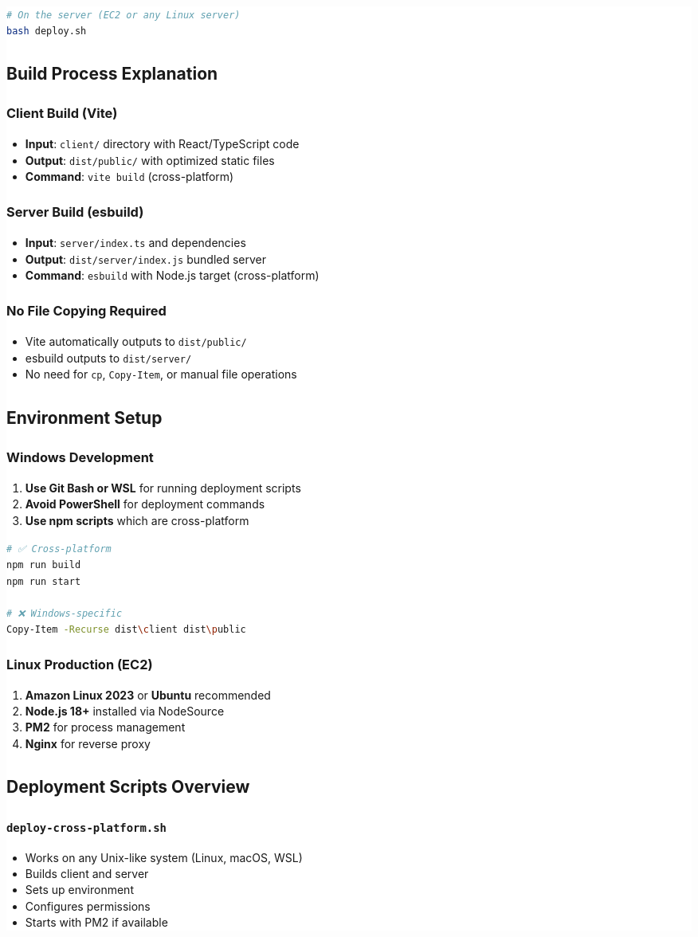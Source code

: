 ```bash
# On the server (EC2 or any Linux server)
bash deploy.sh
```

## Build Process Explanation

### Client Build (Vite)
- **Input**: `client/` directory with React/TypeScript code
- **Output**: `dist/public/` with optimized static files
- **Command**: `vite build` (cross-platform)

### Server Build (esbuild)
- **Input**: `server/index.ts` and dependencies
- **Output**: `dist/server/index.js` bundled server
- **Command**: `esbuild` with Node.js target (cross-platform)

### No File Copying Required
- Vite automatically outputs to `dist/public/`
- esbuild outputs to `dist/server/`
- No need for `cp`, `Copy-Item`, or manual file operations

## Environment Setup

### Windows Development

1. **Use Git Bash or WSL** for running deployment scripts
2. **Avoid PowerShell** for deployment commands
3. **Use npm scripts** which are cross-platform

```bash
# ✅ Cross-platform
npm run build
npm run start

# ❌ Windows-specific
Copy-Item -Recurse dist\client dist\public
```

### Linux Production (EC2)

1. **Amazon Linux 2023** or **Ubuntu** recommended
2. **Node.js 18+** installed via NodeSource
3. **PM2** for process management
4. **Nginx** for reverse proxy

## Deployment Scripts Overview

### `deploy-cross-platform.sh`
- Works on any Unix-like system (Linux, macOS, WSL)
- Builds client and server
- Sets up environment
- Configures permissions
- Starts with PM2 if available
